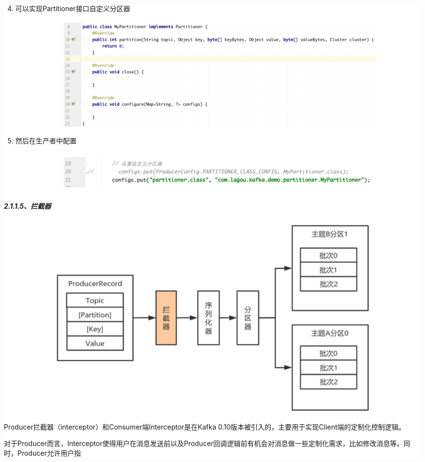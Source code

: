    ```java
   ```

4. 可以实现Partitioner接口自定义分区器

   ![](../img/kafka/kafka-img-21.png)

5. 然后在生产者中配置

   ![](../img/kafka/kafka-img-22.png)

##### 2.1.1.5、拦截器

![](../img/kafka/kafka-img-23.png)

Producer拦截器（interceptor）和Consumer端Interceptor是在Kafka 0.10版本被引入的，主要用于实现Client端的定制化控制逻辑。

对于Producer而言，Interceptor使得用户在消息发送前以及Producer回调逻辑前有机会对消息做一些定制化需求，比如修改消息等。同时，Producer允许用户指
